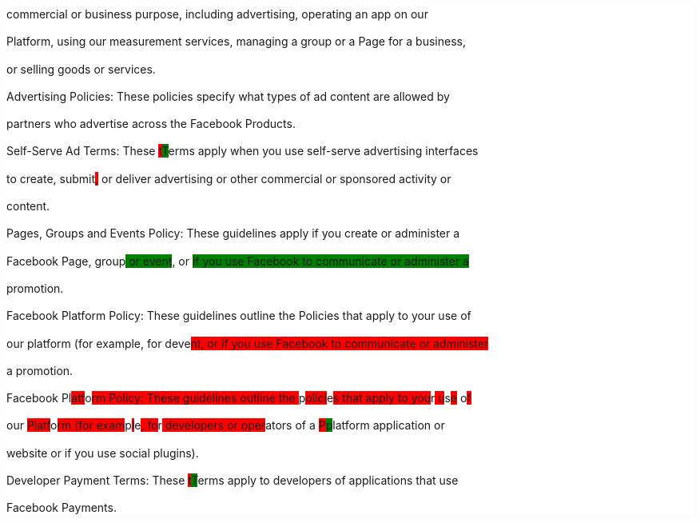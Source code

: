 
commercial or business purpose, including advertising, operating an app on our


Platform, using our measurement services, managing a group or a Page for a business,


or selling goods or services.


Advertising Policies: These p</span>olicies specify what types of ad content are allowed by


partners who advertise across the Facebook Products.


Self-Serve Ad Terms: These <span style="background-color: red;">t</span><span style="background-color: green;">T</span>erms apply when you use self-serve advertising interfaces


to create, submit<span style="background-color: red;">,</span> or deliver advertising or other commercial or sponsored activity or


content.


Pages, Groups and Events Policy: These guidelines apply if you create or administer a


Facebook Page, group<span style="background-color: green;"> or event</span>, or <span style="background-color: green;">if you use Facebook to communicate or administer a


promotion.


Facebook Platform Policy: These guidelines outline the Policies that apply to your use of


our platform (for example, for d</span>eve<span style="background-color: red;">nt, or if you use Facebook to communicate or administer


a promotion.


Facebook P</span>l<span style="background-color: red;">atf</span>o<span style="background-color: red;">rm Policy: These guidelines outline the </span>p<span style="background-color: red;">olici</span>e<span style="background-color: red;">s that apply to you</span>r<span style="background-color: red;"> u</span>s<span style="background-color: red;">e</span> o<span style="background-color: red;">f


ou</span>r <span style="background-color: red;">Platf</span>o<span style="background-color: red;">rm (for exam</span>p<span style="background-color: red;">l</span>e<span style="background-color: red;">, fo</span>r<span style="background-color: red;"> developers or oper</span>ators of a <span style="background-color: red;">P</span><span style="background-color: green;">p</span>latform application or


website or if you use social plugins).


Developer Payment Terms: These <span style="background-color: red;">t</span><span style="background-color: green;">T</span>erms apply to developers of applications that use


Facebook Payments.
